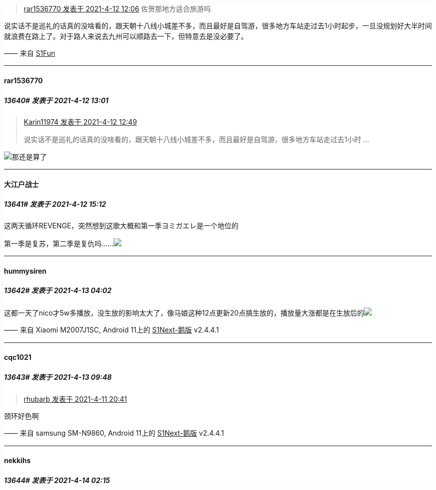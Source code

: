 <blockquote><a href="httphttps://bbs.saraba1st.com/2b/forum.php?mod=redirect&amp;goto=findpost&amp;pid=50912206&amp;ptid=1772503" target="_blank">rar1536770 发表于 2021-4-12 12:06</a>
佐贺那地方适合旅游吗</blockquote>
说实话不是巡礼的话真的没啥看的，跟天朝十八线小城差不多，而且最好是自驾游，很多地方车站走过去1小时起步，一旦没规划好大半时间就浪费在路上了。对于路人来说去九州可以顺路去一下，但特意去是没必要了。

—— 来自 [S1Fun](https://s1fun.koalcat.com)

*****

####  rar1536770  
##### 13640#       发表于 2021-4-12 13:01

<blockquote><a href="httphttps://bbs.saraba1st.com/2b/forum.php?mod=redirect&amp;goto=findpost&amp;pid=50912660&amp;ptid=1772503" target="_blank">Karin11974 发表于 2021-4-12 12:49</a>

说实话不是巡礼的话真的没啥看的，跟天朝十八线小城差不多，而且最好是自驾游，很多地方车站走过去1小时 ...</blockquote>
<img src="https://static.saraba1st.com/image/smiley/face2017/068.png" referrerpolicy="no-referrer">那还是算了

*****

####  大江户战士  
##### 13641#       发表于 2021-4-12 15:12

这两天循环REVENGE，突然想到这歌大概和第一季ヨミガエレ是一个地位的

第一季是复苏，第二季是复仇吗……<img src="https://static.saraba1st.com/image/smiley/face2017/037.png" referrerpolicy="no-referrer">

*****

####  hummysiren  
##### 13642#       发表于 2021-4-13 04:02

这都一天了nico才5w多播放，没生放的影响太大了，像马娘这种12点更新20点搞生放的，播放量大涨都是在生放后的<img src="https://static.saraba1st.com/image/smiley/face2017/015.png" referrerpolicy="no-referrer">

—— 来自 Xiaomi M2007J1SC, Android 11上的 [S1Next-鹅版](https://github.com/ykrank/S1-Next/releases) v2.4.4.1

*****

####  cqc1021  
##### 13643#       发表于 2021-4-13 09:48

<blockquote><a href="httphttps://bbs.saraba1st.com/2b/forum.php?mod=redirect&amp;goto=findpost&amp;pid=50906489&amp;ptid=1772503" target="_blank">rhubarb 发表于 2021-4-11 20:41</a></blockquote>
颈环好色啊

—— 来自 samsung SM-N9860, Android 11上的 [S1Next-鹅版](https://github.com/ykrank/S1-Next/releases) v2.4.4.1

*****

####  nekkihs  
##### 13644#       发表于 2021-4-14 02:15

